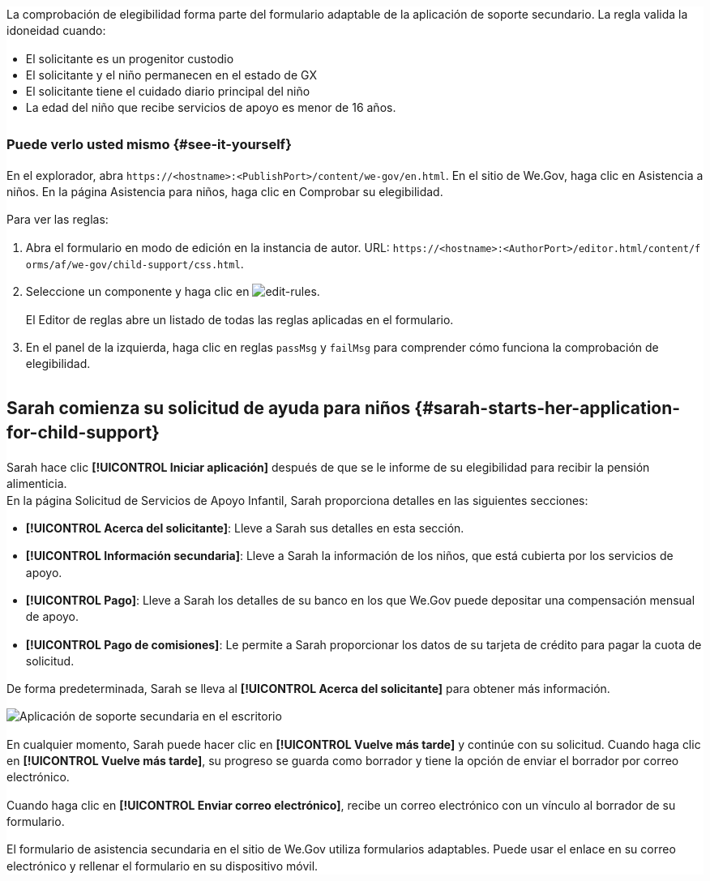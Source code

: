 La comprobación de elegibilidad forma parte del formulario adaptable de la aplicación de soporte secundario. La regla valida la idoneidad cuando:

* El solicitante es un progenitor custodio
* El solicitante y el niño permanecen en el estado de GX
* El solicitante tiene el cuidado diario principal del niño
* La edad del niño que recibe servicios de apoyo es menor de 16 años.

### Puede verlo usted mismo {#see-it-yourself}

En el explorador, abra `https://<hostname>:<PublishPort>/content/we-gov/en.html`. En el sitio de We.Gov, haga clic en Asistencia a niños. En la página Asistencia para niños, haga clic en Comprobar su elegibilidad.

Para ver las reglas:

1. Abra el formulario en modo de edición en la instancia de autor. URL: `https://<hostname>:<AuthorPort>/editor.html/content/forms/af/we-gov/child-support/css.html`.
1. Seleccione un componente y haga clic en ![edit-rules](assets/edit-rules.png).

   El Editor de reglas abre un listado de todas las reglas aplicadas en el formulario.

1. En el panel de la izquierda, haga clic en reglas `passMsg` y `failMsg` para comprender cómo funciona la comprobación de elegibilidad.

## Sarah comienza su solicitud de ayuda para niños {#sarah-starts-her-application-for-child-support}

Sarah hace clic **[!UICONTROL Iniciar aplicación]** después de que se le informe de su elegibilidad para recibir la pensión alimenticia.\
En la página Solicitud de Servicios de Apoyo Infantil, Sarah proporciona detalles en las siguientes secciones:

* **[!UICONTROL Acerca del solicitante]**: Lleve a Sarah sus detalles en esta sección.

* **[!UICONTROL Información secundaria]**: Lleve a Sarah la información de los niños, que está cubierta por los servicios de apoyo.

* **[!UICONTROL Pago]**: Lleve a Sarah los detalles de su banco en los que We.Gov puede depositar una compensación mensual de apoyo.

* **[!UICONTROL Pago de comisiones]**: Le permite a Sarah proporcionar los datos de su tarjeta de crédito para pagar la cuota de solicitud.

De forma predeterminada, Sarah se lleva al **[!UICONTROL Acerca del solicitante]** para obtener más información.

![Aplicación de soporte secundaria en el escritorio](assets/desktop.png)

En cualquier momento, Sarah puede hacer clic en **[!UICONTROL Vuelve más tarde]** y continúe con su solicitud. Cuando haga clic en **[!UICONTROL Vuelve más tarde]**, su progreso se guarda como borrador y tiene la opción de enviar el borrador por correo electrónico.

Cuando haga clic en **[!UICONTROL Enviar correo electrónico]**, recibe un correo electrónico con un vínculo al borrador de su formulario.

El formulario de asistencia secundaria en el sitio de We.Gov utiliza formularios adaptables. Puede usar el enlace en su correo electrónico y rellenar el formulario en su dispositivo móvil.
